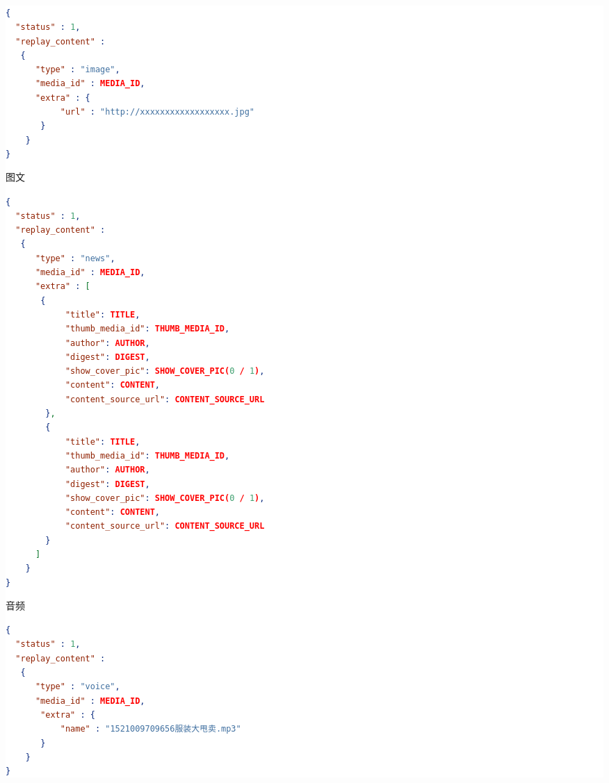 ```json
{
  "status" : 1,
  "replay_content" : 
   {
      "type" : "image",
      "media_id" : MEDIA_ID,
      "extra" : {
           "url" : "http://xxxxxxxxxxxxxxxxxx.jpg"
       }
    }
}
```

图文

```json
{
  "status" : 1,
  "replay_content" : 
   {
      "type" : "news",
      "media_id" : MEDIA_ID,
      "extra" : [
       {
            "title": TITLE,
            "thumb_media_id": THUMB_MEDIA_ID,
            "author": AUTHOR,
            "digest": DIGEST,
            "show_cover_pic": SHOW_COVER_PIC(0 / 1),
            "content": CONTENT,
            "content_source_url": CONTENT_SOURCE_URL
        },
    	{
            "title": TITLE,
            "thumb_media_id": THUMB_MEDIA_ID,
            "author": AUTHOR,
            "digest": DIGEST,
            "show_cover_pic": SHOW_COVER_PIC(0 / 1),
            "content": CONTENT,
            "content_source_url": CONTENT_SOURCE_URL
        }
      ]
    }
}
```

音频

```json
{
  "status" : 1,
  "replay_content" : 
   {
      "type" : "voice",
      "media_id" : MEDIA_ID,
       "extra" : {
           "name" : "1521009709656服装大甩卖.mp3"
       }
    }
}
```
